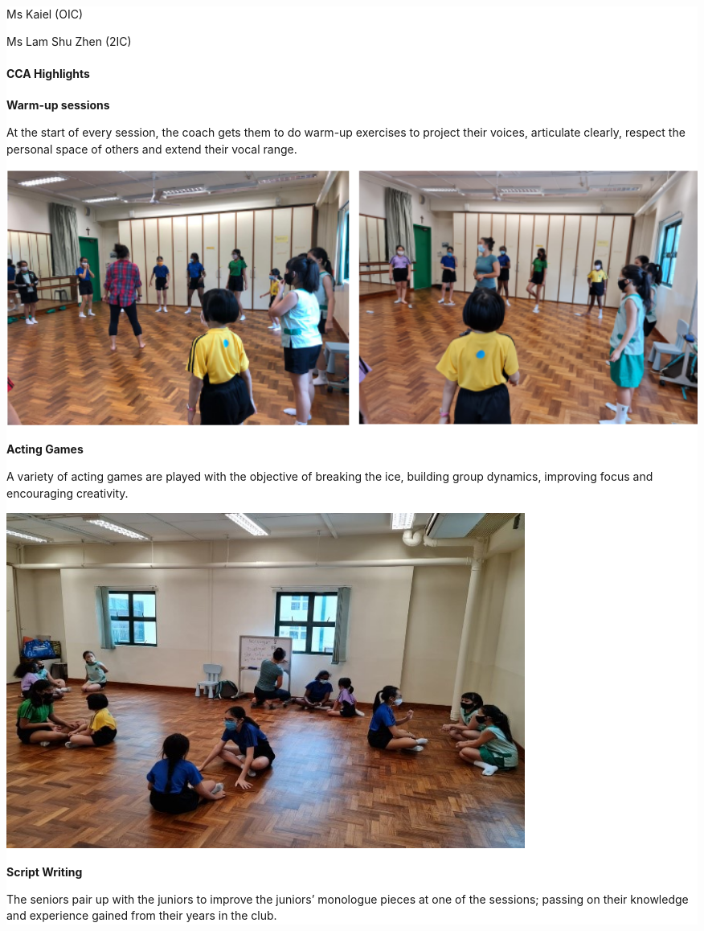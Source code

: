 </td>
<td rowspan="1" colspan="1">
<p>Ms Kaiel (OIC)</p>
<p>Ms Lam Shu Zhen (2IC)</p>
</td>
</tr>
</tbody>
</table>
<h4><strong>CCA Highlights</strong></h4>
<p><strong>Warm-up sessions</strong>
</p>
<p>At the start of every session, the coach gets them to do warm-up exercises
to project their voices, articulate clearly, respect the personal space
of others and extend their vocal range.</p>
<div class="isomer-image-wrapper">
<img style="width: 100%" height="auto" width="100%" src="/images/dram2.png">
</div>
<p><strong>Acting Games</strong>
</p>
<p>A variety of acting games are played with the objective of breaking the
ice, building group dynamics, improving focus and encouraging creativity.</p>
<div class="isomer-image-wrapper">
<img style="width: 75%;" height="auto" width="100%" src="/images/dram3.jpg">
</div>
<p><strong>Script Writing</strong>&nbsp;</p>
<p>The seniors pair up with the juniors to improve the juniors’ monologue
pieces at one of the sessions; passing on their knowledge and experience
gained from their years in the club.</p>